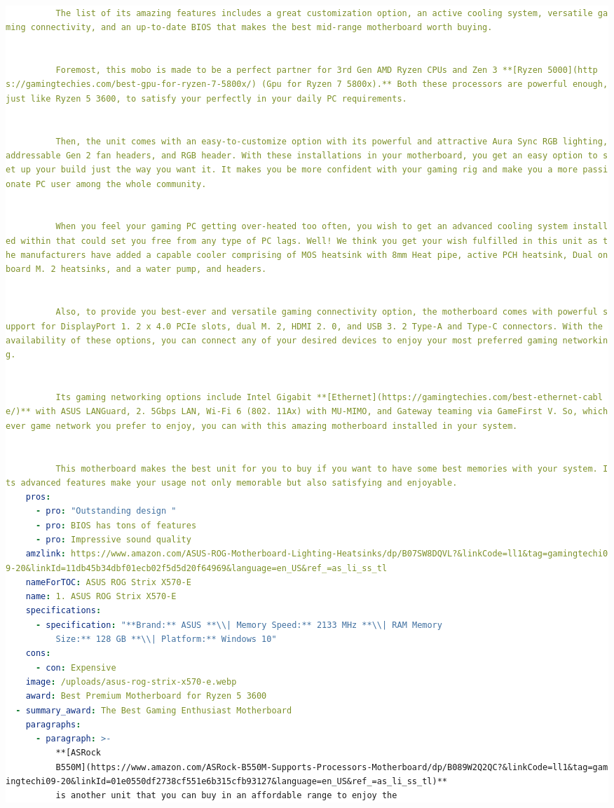 ```yaml
          The list of its amazing features includes a great customization option, an active cooling system, versatile gaming connectivity, and an up-to-date BIOS that makes the best mid-range motherboard worth buying. 


          Foremost, this mobo is made to be a perfect partner for 3rd Gen AMD Ryzen CPUs and Zen 3 **[Ryzen 5000](https://gamingtechies.com/best-gpu-for-ryzen-7-5800x/) (Gpu for Ryzen 7 5800x).** Both these processors are powerful enough, just like Ryzen 5 3600, to satisfy your perfectly in your daily PC requirements. 


          Then, the unit comes with an easy-to-customize option with its powerful and attractive Aura Sync RGB lighting, addressable Gen 2 fan headers, and RGB header. With these installations in your motherboard, you get an easy option to set up your build just the way you want it. It makes you be more confident with your gaming rig and make you a more passionate PC user among the whole community. 


          When you feel your gaming PC getting over-heated too often, you wish to get an advanced cooling system installed within that could set you free from any type of PC lags. Well! We think you get your wish fulfilled in this unit as the manufacturers have added a capable cooler comprising of MOS heatsink with 8mm Heat pipe, active PCH heatsink, Dual onboard M. 2 heatsinks, and a water pump, and headers. 


          Also, to provide you best-ever and versatile gaming connectivity option, the motherboard comes with powerful support for DisplayPort 1. 2 x 4.0 PCIe slots, dual M. 2, HDMI 2. 0, and USB 3. 2 Type-A and Type-C connectors. With the availability of these options, you can connect any of your desired devices to enjoy your most preferred gaming networking. 


          Its gaming networking options include Intel Gigabit **[Ethernet](https://gamingtechies.com/best-ethernet-cable/)** with ASUS LANGuard, 2. 5Gbps LAN, Wi-Fi 6 (802. 11Ax) with MU-MIMO, and Gateway teaming via GameFirst V. So, whichever game network you prefer to enjoy, you can with this amazing motherboard installed in your system. 


          This motherboard makes the best unit for you to buy if you want to have some best memories with your system. Its advanced features make your usage not only memorable but also satisfying and enjoyable.
    pros:
      - pro: "Outstanding design "
      - pro: BIOS has tons of features
      - pro: Impressive sound quality
    amzlink: https://www.amazon.com/ASUS-ROG-Motherboard-Lighting-Heatsinks/dp/B07SW8DQVL?&linkCode=ll1&tag=gamingtechi09-20&linkId=11db45b34dbf01ecb02f5d5d20f64969&language=en_US&ref_=as_li_ss_tl
    nameForTOC: ASUS ROG Strix X570-E
    name: 1. ASUS ROG Strix X570-E
    specifications:
      - specification: "**Brand:** ASUS **\\| Memory Speed:** 2133 MHz **\\| RAM Memory
          Size:** 128 GB **\\| Platform:** Windows 10"
    cons:
      - con: Expensive
    image: /uploads/asus-rog-strix-x570-e.webp
    award: Best Premium Motherboard for Ryzen 5 3600
  - summary_award: The Best Gaming Enthusiast Motherboard
    paragraphs:
      - paragraph: >-
          **[ASRock
          B550M](https://www.amazon.com/ASRock-B550M-Supports-Processors-Motherboard/dp/B089W2Q2QC?&linkCode=ll1&tag=gamingtechi09-20&linkId=01e0550df2738cf551e6b315cfb93127&language=en_US&ref_=as_li_ss_tl)**
          is another unit that you can buy in an affordable range to enjoy the
```